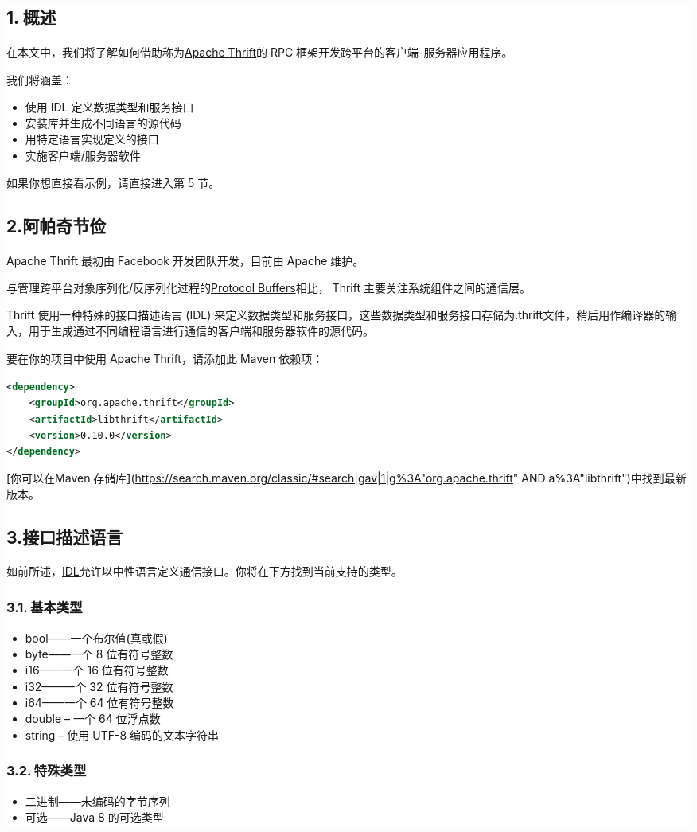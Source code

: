 ## 1. 概述

在本文中，我们将了解如何借助称为[Apache Thrift](https://thrift.apache.org/)的 RPC 框架开发跨平台的客户端-服务器应用程序。

我们将涵盖：

-   使用 IDL 定义数据类型和服务接口
-   安装库并生成不同语言的源代码
-   用特定语言实现定义的接口
-   实施客户端/服务器软件

如果你想直接看示例，请直接进入第 5 节。

## 2.阿帕奇节俭

Apache Thrift 最初由 Facebook 开发团队开发，目前由 Apache 维护。

与管理跨平台对象序列化/反序列化过程的[Protocol Buffers](https://www.baeldung.com/spring-rest-api-with-protocol-buffers)相比， Thrift 主要关注系统组件之间的通信层。

Thrift 使用一种特殊的接口描述语言 (IDL) 来定义数据类型和服务接口，这些数据类型和服务接口存储为.thrift文件，稍后用作编译器的输入，用于生成通过不同编程语言进行通信的客户端和服务器软件的源代码。

要在你的项目中使用 Apache Thrift，请添加此 Maven 依赖项：

```xml
<dependency>
    <groupId>org.apache.thrift</groupId>
    <artifactId>libthrift</artifactId>
    <version>0.10.0</version>
</dependency>
```

[你可以在Maven 存储库](https://search.maven.org/classic/#search|gav|1|g%3A"org.apache.thrift" AND a%3A"libthrift")中找到最新版本。

## 3.接口描述语言

如前所述，[IDL](https://thrift.apache.org/docs/idl)允许以中性语言定义通信接口。你将在下方找到当前支持的类型。

### 3.1. 基本类型

-   bool——一个布尔值(真或假)
-   byte——一个 8 位有符号整数
-   i16——一个 16 位有符号整数
-   i32——一个 32 位有符号整数
-   i64——一个 64 位有符号整数
-   double – 一个 64 位浮点数
-   string – 使用 UTF-8 编码的文本字符串

### 3.2. 特殊类型

-   二进制——未编码的字节序列
-   可选——Java 8 的可选类型
